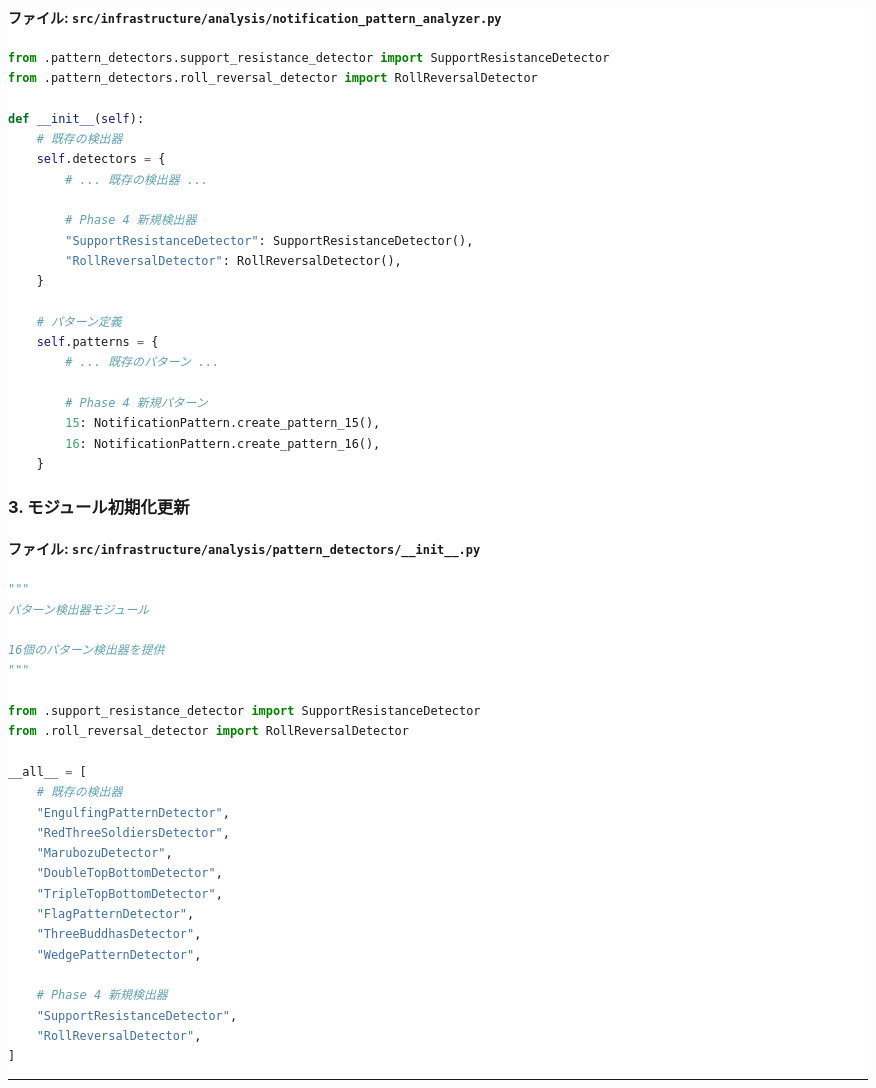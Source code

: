#### ファイル: `src/infrastructure/analysis/notification_pattern_analyzer.py`

```python
from .pattern_detectors.support_resistance_detector import SupportResistanceDetector
from .pattern_detectors.roll_reversal_detector import RollReversalDetector

def __init__(self):
    # 既存の検出器
    self.detectors = {
        # ... 既存の検出器 ...

        # Phase 4 新規検出器
        "SupportResistanceDetector": SupportResistanceDetector(),
        "RollReversalDetector": RollReversalDetector(),
    }

    # パターン定義
    self.patterns = {
        # ... 既存のパターン ...

        # Phase 4 新規パターン
        15: NotificationPattern.create_pattern_15(),
        16: NotificationPattern.create_pattern_16(),
    }
```

### 3. モジュール初期化更新

#### ファイル: `src/infrastructure/analysis/pattern_detectors/__init__.py`

```python
"""
パターン検出器モジュール

16個のパターン検出器を提供
"""

from .support_resistance_detector import SupportResistanceDetector
from .roll_reversal_detector import RollReversalDetector

__all__ = [
    # 既存の検出器
    "EngulfingPatternDetector",
    "RedThreeSoldiersDetector",
    "MarubozuDetector",
    "DoubleTopBottomDetector",
    "TripleTopBottomDetector",
    "FlagPatternDetector",
    "ThreeBuddhasDetector",
    "WedgePatternDetector",

    # Phase 4 新規検出器
    "SupportResistanceDetector",
    "RollReversalDetector",
]
```

---